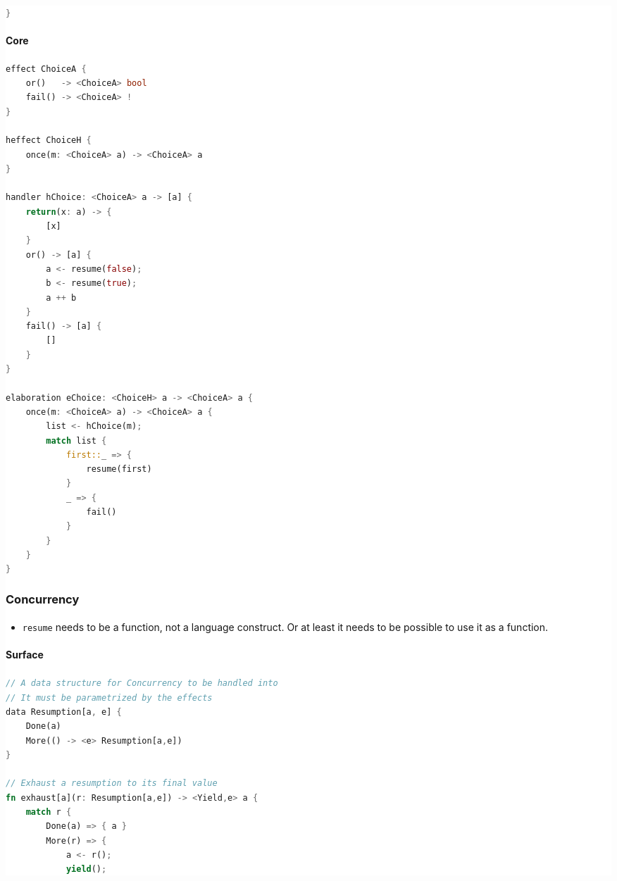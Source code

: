```rust
}
```

#### Core
```rust
effect ChoiceA {
    or()   -> <ChoiceA> bool
    fail() -> <ChoiceA> !
}

heffect ChoiceH {
    once(m: <ChoiceA> a) -> <ChoiceA> a
}

handler hChoice: <ChoiceA> a -> [a] {
    return(x: a) -> {
        [x]
    }
    or() -> [a] {
        a <- resume(false);
        b <- resume(true);
        a ++ b
    }
    fail() -> [a] {
        []
    }
}

elaboration eChoice: <ChoiceH> a -> <ChoiceA> a {
    once(m: <ChoiceA> a) -> <ChoiceA> a {
        list <- hChoice(m);
        match list {
            first::_ => {
                resume(first)
            }
            _ => {
                fail()
            }
        }
    }
}
```

### Concurrency
- `resume` needs to be a function, not a language construct. Or at least it needs to be possible to use it as a function.

#### Surface
```rust
// A data structure for Concurrency to be handled into
// It must be parametrized by the effects
data Resumption[a, e] {
    Done(a)
    More(() -> <e> Resumption[a,e])
}

// Exhaust a resumption to its final value
fn exhaust[a](r: Resumption[a,e]) -> <Yield,e> a {
    match r {
        Done(a) => { a }
        More(r) => {
            a <- r();
            yield();
```